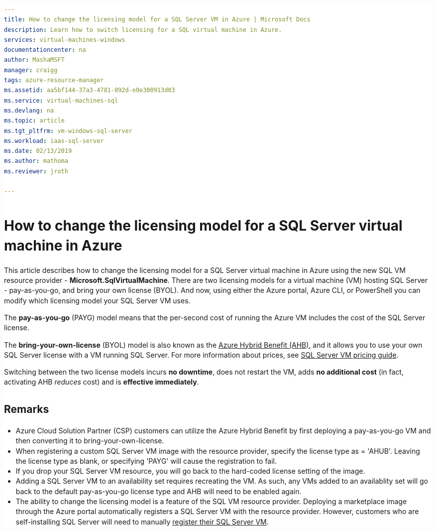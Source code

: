 ```yaml
---
title: How to change the licensing model for a SQL Server VM in Azure | Microsoft Docs
description: Learn how to switch licensing for a SQL virtual machine in Azure. 
services: virtual-machines-windows
documentationcenter: na
author: MashaMSFT
manager: craigg
tags: azure-resource-manager
ms.assetid: aa5bf144-37a3-4781-892d-e0e300913d03
ms.service: virtual-machines-sql
ms.devlang: na
ms.topic: article
ms.tgt_pltfrm: vm-windows-sql-server
ms.workload: iaas-sql-server
ms.date: 02/13/2019
ms.author: mathoma
ms.reviewer: jroth

---
```

# How to change the licensing model for a SQL Server virtual machine in Azure
This article describes how to change the licensing model for a SQL Server virtual machine in Azure using the new SQL VM resource provider - **Microsoft.SqlVirtualMachine**. There are two licensing models for a virtual machine (VM) hosting SQL Server - pay-as-you-go, and bring your own license (BYOL). And now, using either the Azure portal, Azure CLI, or PowerShell you can modify which licensing model your SQL Server VM uses. 

The **pay-as-you-go** (PAYG) model means that the per-second cost of running the Azure VM includes the cost of the SQL Server license.

The **bring-your-own-license** (BYOL) model is also known as the [Azure Hybrid Benefit (AHB)](https://azure.microsoft.com/pricing/hybrid-benefit/), and it allows you to use your own SQL Server license with a VM running SQL Server. For more information about prices, see [SQL Server VM pricing guide](https://docs.microsoft.com/azure/virtual-machines/windows/sql/virtual-machines-windows-sql-server-pricing-guidance).

Switching between the two license models incurs **no downtime**, does not restart the VM, adds **no additional cost** (in fact, activating AHB *reduces* cost) and is **effective immediately**. 

## Remarks


 - Azure Cloud Solution Partner (CSP) customers can utilize the Azure Hybrid Benefit by first deploying a pay-as-you-go VM and then converting it to bring-your-own-license. 
 - When registering a custom SQL Server VM image with the resource provider, specify the license type as = 'AHUB'. Leaving the license type as blank, or specifying 'PAYG' will cause the registration to fail. 
 - If you drop your SQL Server VM resource, you will go back to the hard-coded license setting of the image. 
 - Adding a SQL Server VM to an availability set requires recreating the VM. As such, any VMs added to an availablity set will go back to the default pay-as-you-go license type and AHB will need to be enabled again. 
 - The ability to change the licensing model is a feature of the SQL VM resource provider. Deploying a marketplace image through the Azure portal automatically registers a SQL Server VM with the resource provider. However, customers who are self-installing SQL Server will need to manually [register their SQL Server VM](#register-sql-server-vm-with-the-sql-vm-resource-provider). 
 